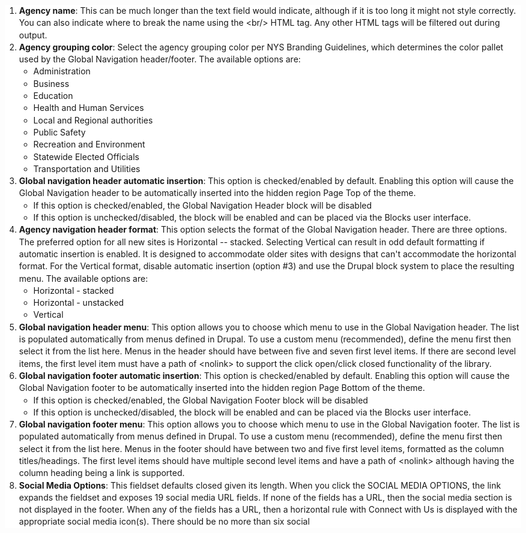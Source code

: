 1. **Agency name**:  This can be much longer than the text field would indicate,
although if it is too long it might not style correctly.  You can also
indicate where to break the name using the <br/\> HTML tag.  Any other HTML
tags will be filtered out during output.
1. **Agency grouping color**:  Select the agency grouping color per NYS Branding
Guidelines, which determines the color pallet used by the Global Navigation
header/footer.  The available options are:
	- Administration
	- Business
	- Education
	- Health and Human Services
	- Local and Regional authorities
	- Public Safety
	- Recreation and Environment
	- Statewide Elected Officials
	- Transportation and Utilities
1. **Global navigation header automatic insertion**:  This option is
checked/enabled by default.  Enabling this option will cause the Global
Navigation header to be automatically inserted into the hidden region Page
Top of the theme.
    - If this option is checked/enabled, the Global Navigation
Header block will be disabled
    - If this option is unchecked/disabled,
the block will be enabled and can be placed via the Blocks user interface.
1. **Agency navigation header format**:  This option selects the format of the
Global Navigation header.  There are three options.  The preferred option for
all new sites is Horizontal -- stacked.  Selecting Vertical can result in odd
default formatting if automatic insertion is enabled.  It is designed
to accommodate older sites with designs that can't accommodate the horizontal
format.  For the Vertical format, disable automatic insertion (option #3) and
use the Drupal block system to place the resulting menu.
The available options are:
	- Horizontal - stacked
	- Horizontal - unstacked
	- Vertical
1. **Global navigation header menu**:  This option allows you to choose which
menu to use in the Global Navigation header.  The list is populated
automatically from menus defined in Drupal. To use a custom menu
(recommended), define the menu first then select it from the list here.
Menus in the header should have between five and seven first level items.
If there are second level items, the first level item must have a path of
<nolink\> to support the click open/click closed functionality of the library.
1. **Global navigation footer automatic insertion**:  This option is
checked/enabled by default.  Enabling this option will cause the Global
Navigation footer to be automatically inserted into the hidden region Page
Bottom of the theme.
    - If this option is checked/enabled, the Global Navigation
Footer block will be disabled
    - If this option is unchecked/disabled,
the block will be enabled and can be placed via the Blocks user interface.
1. **Global navigation footer menu**:  This option allows you to choose which
menu to use in the Global Navigation footer.  The list is populated
automatically from menus defined in Drupal. To use a custom menu
(recommended), define the menu first then select it from the list here.
Menus in the footer should have between two and five first level items,
formatted as the column titles/headings. The first level items should have
multiple second level items and have a path of <nolink\> although having the
column heading being a link is supported.
1. **Social Media Options**:  This fieldset defaults closed given its length.
When you click the SOCIAL MEDIA OPTIONS, the link expands the fieldset and
exposes 19 social media URL fields.  If none of the fields has a URL,
then the social media section is not displayed in the footer.  When any of the
fields has a URL, then a horizontal rule with Connect with Us is displayed with
the appropriate social media icon(s).  There should be no more than six social
